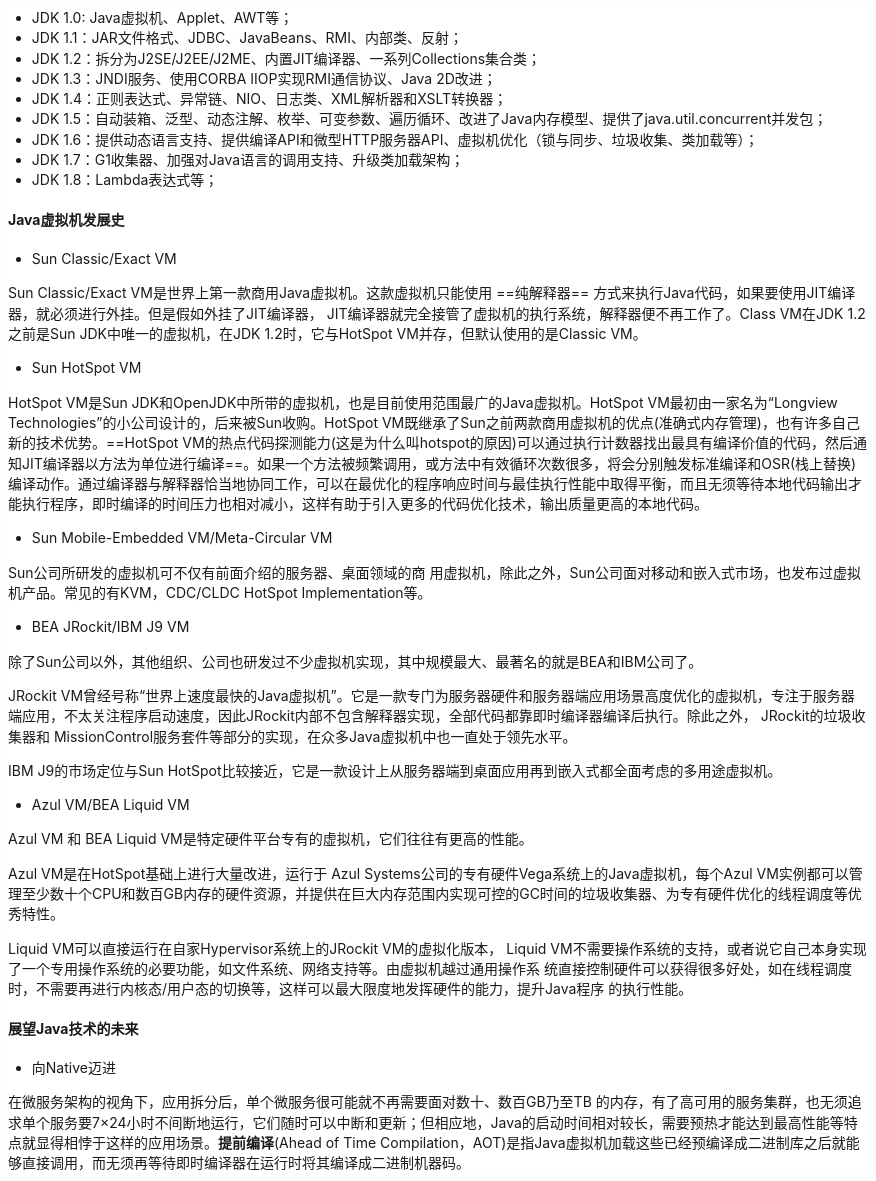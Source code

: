 
* JDK 1.0: Java虚拟机、Applet、AWT等；
* JDK 1.1：JAR文件格式、JDBC、JavaBeans、RMI、内部类、反射；
* JDK 1.2：拆分为J2SE/J2EE/J2ME、内置JIT编译器、一系列Collections集合类；
* JDK 1.3：JNDI服务、使用CORBA IIOP实现RMI通信协议、Java 2D改进；
* JDK 1.4：正则表达式、异常链、NIO、日志类、XML解析器和XSLT转换器；
* JDK 1.5：自动装箱、泛型、动态注解、枚举、可变参数、遍历循环、改进了Java内存模型、提供了java.util.concurrent并发包；
* JDK 1.6：提供动态语言支持、提供编译API和微型HTTP服务器API、虚拟机优化（锁与同步、垃圾收集、类加载等）；
* JDK 1.7：G1收集器、加强对Java语言的调用支持、升级类加载架构；
* JDK 1.8：Lambda表达式等；


#### Java虚拟机发展史

* Sun Classic/Exact VM

Sun Classic/Exact VM是世界上第一款商用Java虚拟机。这款虚拟机只能使用 ==纯解释器== 方式来执行Java代码，如果要使用JIT编译器，就必须进行外挂。但是假如外挂了JIT编译器， JIT编译器就完全接管了虚拟机的执行系统，解释器便不再工作了。Class VM在JDK 1.2之前是Sun JDK中唯一的虚拟机，在JDK 1.2时，它与HotSpot VM并存，但默认使用的是Classic VM。

* Sun HotSpot VM

HotSpot VM是Sun JDK和OpenJDK中所带的虚拟机，也是⽬前使⽤范围最⼴的Java虚拟机。HotSpot VM最初由⼀家名为“Longview Technologies”的⼩公司设计的，后来被Sun收购。HotSpot VM既继承了Sun之前两款商用虚拟机的优点(准确式内存管理)，也有许多自己新的技术优势。==HotSpot VM的热点代码探测能力(这是为什么叫hotspot的原因)可以通过执行计数器找出最具有编译价值的代码，然后通知JIT编译器以方法为单位进行编译==。如果⼀个⽅法被频繁调⽤，或⽅法中有效循环次数很多，将会分别触发标准编译和OSR(栈上替换)编译动作。通过编译器与解释器恰当地协同⼯作，可以在最优化的程序响应时间与最佳执⾏性能中取得平衡，⽽且⽆须等待本地代码输出才能执⾏程序，即时编译的时间压⼒也相对减⼩，这样有助于引⼊更多的代码优化技术，输出质量更⾼的本地代码。


* Sun Mobile-Embedded VM/Meta-Circular VM

Sun公司所研发的虚拟机可不仅有前⾯介绍的服务器、桌⾯领域的商 ⽤虚拟机，除此之外，Sun公司⾯对移动和嵌⼊式市场，也发布过虚拟机产品。常见的有KVM，CDC/CLDC HotSpot Implementation等。

* BEA JRockit/IBM J9 VM

除了Sun公司以外，其他组织、公司也研发过不少虚拟机实现，其中规模最⼤、最著名的就是BEA和IBM公司了。

JRockit VM曾经号称“世界上速度最快的Java虚拟机”。它是⼀款专门为服务器硬件和服务器端应⽤场景⾼度优化的虚拟机，专注于服务器端应用，不太关注程序启动速度，因此JRockit内部不包含解释器实现，全部代码都靠即时编译器编译后执行。除此之外， JRockit的垃圾收集器和 MissionControl服务套件等部分的实现，在众多Java虚拟机中也一直处于领先水平。


IBM J9的市场定位与Sun HotSpot比较接近，它是一款设计上从服务器端到桌面应用再到嵌入式都全面考虑的多用途虚拟机。

* Azul VM/BEA Liquid VM

Azul VM 和 BEA Liquid VM是特定硬件平台专有的虚拟机，它们往往有更高的性能。

Azul VM是在HotSpot基础上进⾏⼤量改进，运⾏于 Azul Systems公司的专有硬件Vega系统上的Java虚拟机，每个Azul VM实例都可以管理⾄少数⼗个CPU和数百GB内存的硬件资源，并提供在巨⼤内存范围内实现可控的GC时间的垃圾收集器、为专有硬件优化的线程调度等优秀特性。

Liquid VM可以直接运⾏在⾃家Hypervisor系统上的JRockit VM的虚拟化版本， Liquid VM不需要操作系统的⽀持，或者说它⾃⼰本⾝实现了⼀个专⽤操作系统的必要功能，如⽂件系统、⽹络⽀持等。由虚拟机越过通⽤操作系 统直接控制硬件可以获得很多好处，如在线程调度时，不需要再进⾏内核态/⽤户态的切换等，这样可以最⼤限度地发挥硬件的能⼒，提升Java程序 的执⾏性能。


#### 展望Java技术的未来

*  向Native迈进

在微服务架构的视角下，应用拆分后，单个微服务很可能就不再需要面对数十、数百GB乃至TB 的内存，有了高可用的服务集群，也无须追求单个服务要7×24小时不间断地运行，它们随时可以中断和更新；但相应地，Java的启动时间相对较长，需要预热才能达到最高性能等特点就显得相悖于这样的应用场景。**提前编译**(Ahead of Time Compilation，AOT)是指Java虚拟机加载这些已经预编译成二进制库之后就能够直接调用，而无须再等待即时编译器在运行时将其编译成二进制机器码。
